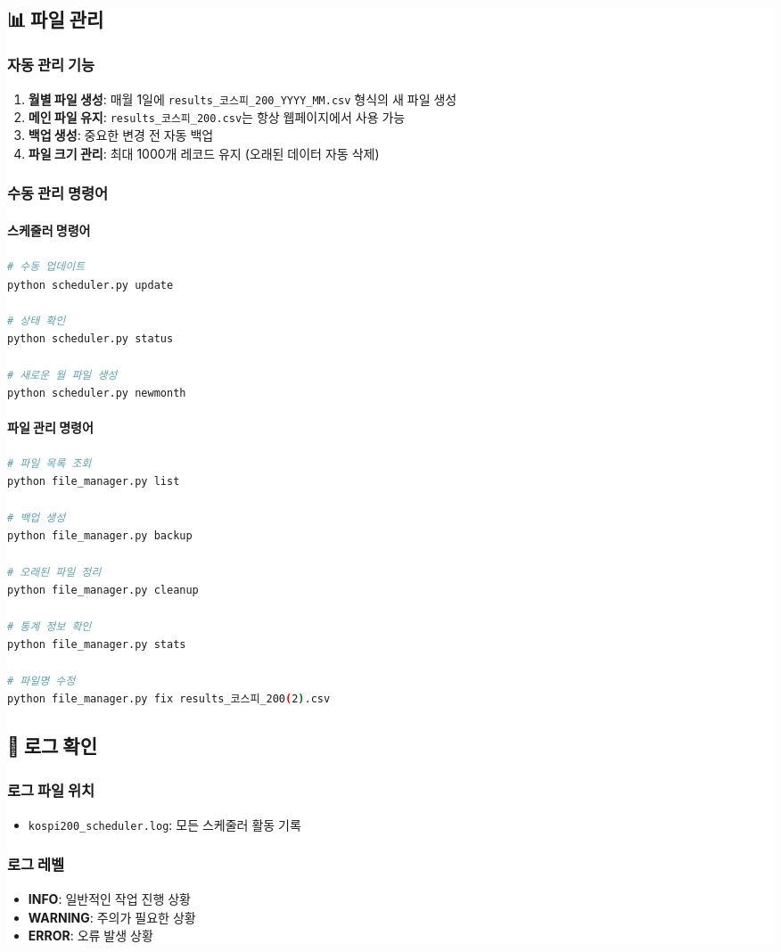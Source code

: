 ## 📊 파일 관리

### 자동 관리 기능

1. **월별 파일 생성**: 매월 1일에 `results_코스피_200_YYYY_MM.csv` 형식의 새 파일 생성
2. **메인 파일 유지**: `results_코스피_200.csv`는 항상 웹페이지에서 사용 가능
3. **백업 생성**: 중요한 변경 전 자동 백업
4. **파일 크기 관리**: 최대 1000개 레코드 유지 (오래된 데이터 자동 삭제)

### 수동 관리 명령어

#### 스케줄러 명령어
```bash
# 수동 업데이트
python scheduler.py update

# 상태 확인
python scheduler.py status

# 새로운 월 파일 생성
python scheduler.py newmonth
```

#### 파일 관리 명령어
```bash
# 파일 목록 조회
python file_manager.py list

# 백업 생성
python file_manager.py backup

# 오래된 파일 정리
python file_manager.py cleanup

# 통계 정보 확인
python file_manager.py stats

# 파일명 수정
python file_manager.py fix results_코스피_200(2).csv
```

## 📝 로그 확인

### 로그 파일 위치
- `kospi200_scheduler.log`: 모든 스케줄러 활동 기록

### 로그 레벨
- **INFO**: 일반적인 작업 진행 상황
- **WARNING**: 주의가 필요한 상황
- **ERROR**: 오류 발생 상황
